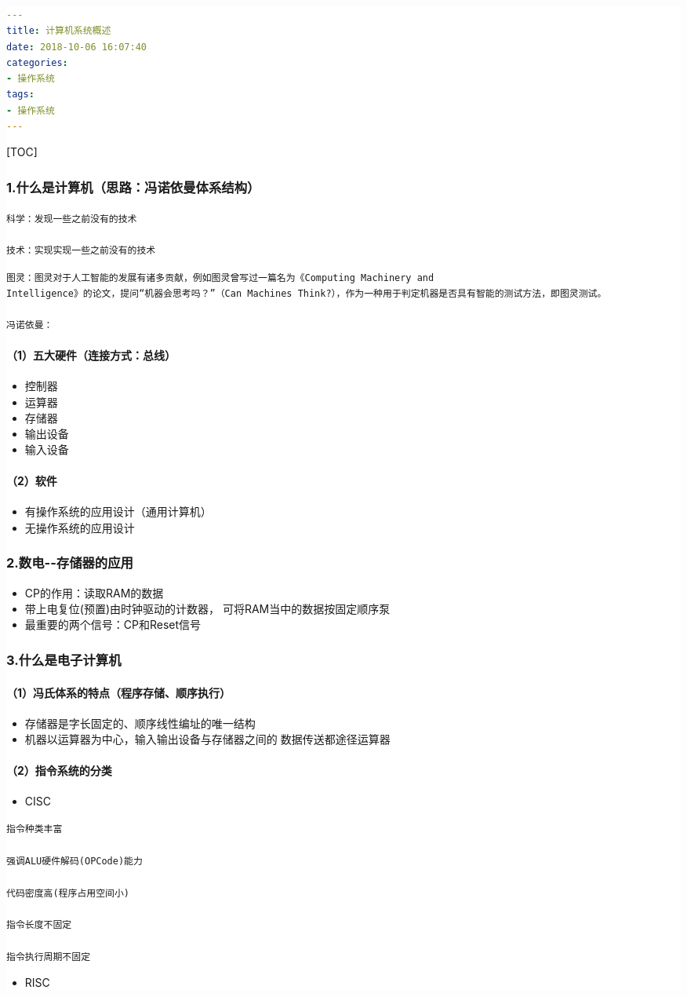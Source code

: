 ```yaml
---
title: 计算机系统概述
date: 2018-10-06 16:07:40
categories:
- 操作系统
tags:
- 操作系统
---
```


[TOC]
### 1.什么是计算机（思路：冯诺依曼体系结构）
```
科学：发现一些之前没有的技术

技术：实现实现一些之前没有的技术
```
```
图灵：图灵对于人工智能的发展有诸多贡献，例如图灵曾写过一篇名为《Computing Machinery and 
Intelligence》的论文，提问“机器会思考吗？”（Can Machines Think?），作为一种用于判定机器是否具有智能的测试方法，即图灵测试。

冯诺依曼：
```

#### （1）五大硬件（连接方式：总线）
- 控制器
- 运算器
- 存储器
- 输出设备
- 输入设备

#### （2）软件
- 有操作系统的应用设计（通用计算机）
- 无操作系统的应用设计


### 2.数电--存储器的应用

- CP的作用：读取RAM的数据
- 带上电复位(预置)由时钟驱动的计数器， 可将RAM当中的数据按固定顺序泵
- 最重要的两个信号：CP和Reset信号

### 3.什么是电子计算机

#### （1）冯氏体系的特点（程序存储、顺序执行）
- 存储器是字长固定的、顺序线性编址的唯一结构
- 机器以运算器为中心，输入输出设备与存储器之间的 数据传送都途径运算器

#### （2）指令系统的分类
- CISC
```
指令种类丰富

强调ALU硬件解码(OPCode)能力 

代码密度高(程序占用空间小)

指令长度不固定

指令执行周期不固定
```
- RISC
